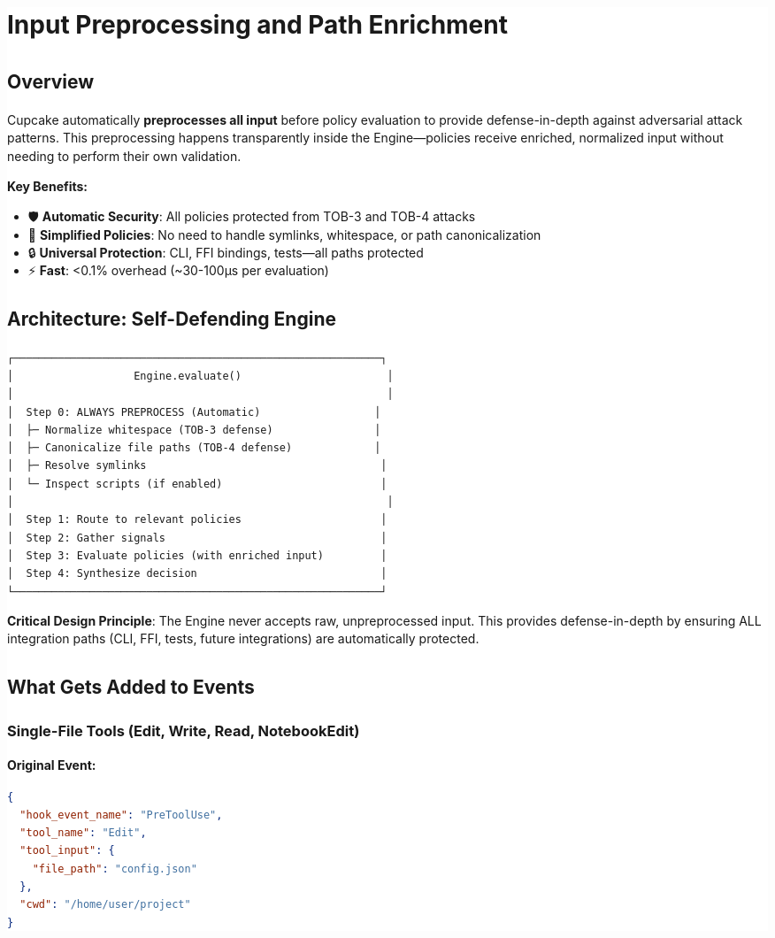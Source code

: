 # Input Preprocessing and Path Enrichment

## Overview

Cupcake automatically **preprocesses all input** before policy evaluation to provide defense-in-depth against adversarial attack patterns. This preprocessing happens transparently inside the Engine—policies receive enriched, normalized input without needing to perform their own validation.

**Key Benefits:**
- 🛡️ **Automatic Security**: All policies protected from TOB-3 and TOB-4 attacks
- 🎯 **Simplified Policies**: No need to handle symlinks, whitespace, or path canonicalization
- 🔒 **Universal Protection**: CLI, FFI bindings, tests—all paths protected
- ⚡ **Fast**: <0.1% overhead (~30-100μs per evaluation)

## Architecture: Self-Defending Engine

```
┌──────────────────────────────────────────────────────────┐
│                   Engine.evaluate()                       │
│                                                           │
│  Step 0: ALWAYS PREPROCESS (Automatic)                  │
│  ├─ Normalize whitespace (TOB-3 defense)                │
│  ├─ Canonicalize file paths (TOB-4 defense)             │
│  ├─ Resolve symlinks                                     │
│  └─ Inspect scripts (if enabled)                         │
│                                                           │
│  Step 1: Route to relevant policies                      │
│  Step 2: Gather signals                                  │
│  Step 3: Evaluate policies (with enriched input)         │
│  Step 4: Synthesize decision                             │
└──────────────────────────────────────────────────────────┘
```

**Critical Design Principle**: The Engine never accepts raw, unpreprocessed input. This provides defense-in-depth by ensuring ALL integration paths (CLI, FFI, tests, future integrations) are automatically protected.

## What Gets Added to Events

### Single-File Tools (Edit, Write, Read, NotebookEdit)

**Original Event:**
```json
{
  "hook_event_name": "PreToolUse",
  "tool_name": "Edit",
  "tool_input": {
    "file_path": "config.json"
  },
  "cwd": "/home/user/project"
}
```
